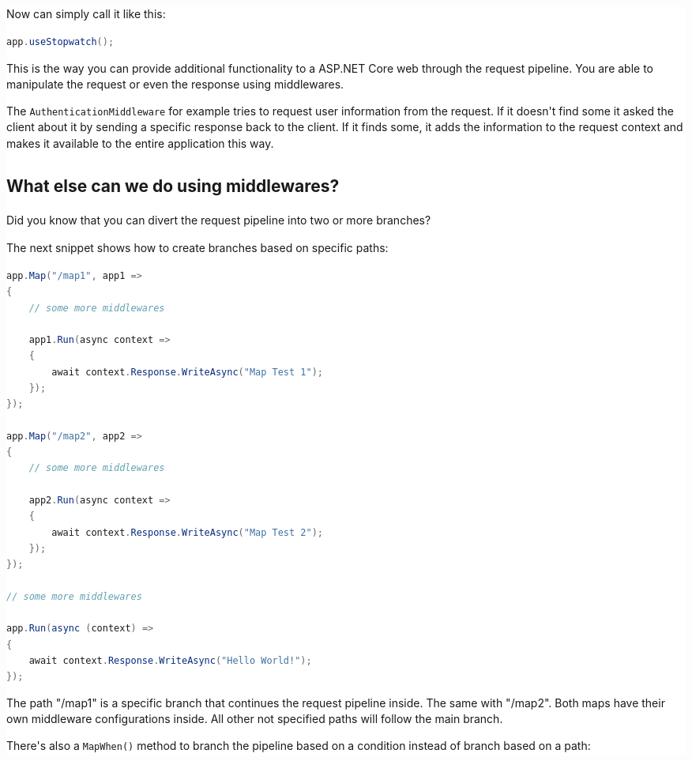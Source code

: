 Now can simply call it like this:

~~~ csharp
app.useStopwatch();
~~~

This is the way you can provide additional functionality to a ASP.NET Core web through the request pipeline. You are able to manipulate the request or even the response using middlewares. 

The `AuthenticationMiddleware` for example tries to request user information from the request. If it doesn't find some it asked the client about it by sending a specific response back to the client. If it finds some, it adds the information to the request context and makes it available to the entire application this way.

## What else can we do using middlewares?

Did you know that you can divert the request pipeline into two or more branches?

The next snippet shows how to create branches based on specific paths:

~~~ csharp
app.Map("/map1", app1 =>
{
    // some more middlewares
    
    app1.Run(async context =>
    {
        await context.Response.WriteAsync("Map Test 1");
    });
});

app.Map("/map2", app2 =>
{
    // some more middlewares
    
    app2.Run(async context =>
    {
        await context.Response.WriteAsync("Map Test 2");
    });
});

// some more middlewares

app.Run(async (context) =>
{
    await context.Response.WriteAsync("Hello World!");
});
~~~

The path "/map1" is a specific branch that continues the request pipeline inside. The same with "/map2". Both maps have their own middleware configurations inside. All other not specified paths will follow the main branch.

There's also a `MapWhen()` method to branch the pipeline based on a condition instead of branch based on a path:
